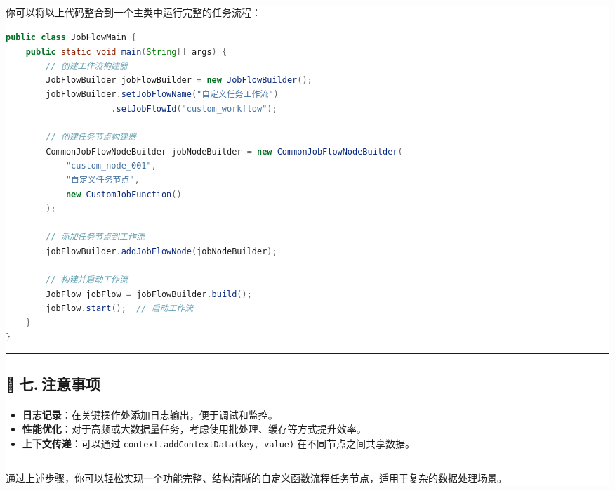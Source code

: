 你可以将以上代码整合到一个主类中运行完整的任务流程：

```java
public class JobFlowMain {
    public static void main(String[] args) {
        // 创建工作流构建器
        JobFlowBuilder jobFlowBuilder = new JobFlowBuilder();
        jobFlowBuilder.setJobFlowName("自定义任务工作流")
                     .setJobFlowId("custom_workflow");

        // 创建任务节点构建器
        CommonJobFlowNodeBuilder jobNodeBuilder = new CommonJobFlowNodeBuilder(
            "custom_node_001", 
            "自定义任务节点",
            new CustomJobFunction()
        );

        // 添加任务节点到工作流
        jobFlowBuilder.addJobFlowNode(jobNodeBuilder);

        // 构建并启动工作流
        JobFlow jobFlow = jobFlowBuilder.build();
        jobFlow.start();  // 启动工作流
    }
}
```
---

## 📌 七. **注意事项**

- **日志记录**：在关键操作处添加日志输出，便于调试和监控。
- **性能优化**：对于高频或大数据量任务，考虑使用批处理、缓存等方式提升效率。
- **上下文传递**：可以通过 `context.addContextData(key, value)` 在不同节点之间共享数据。

---

通过上述步骤，你可以轻松实现一个功能完整、结构清晰的自定义函数流程任务节点，适用于复杂的数据处理场景。


